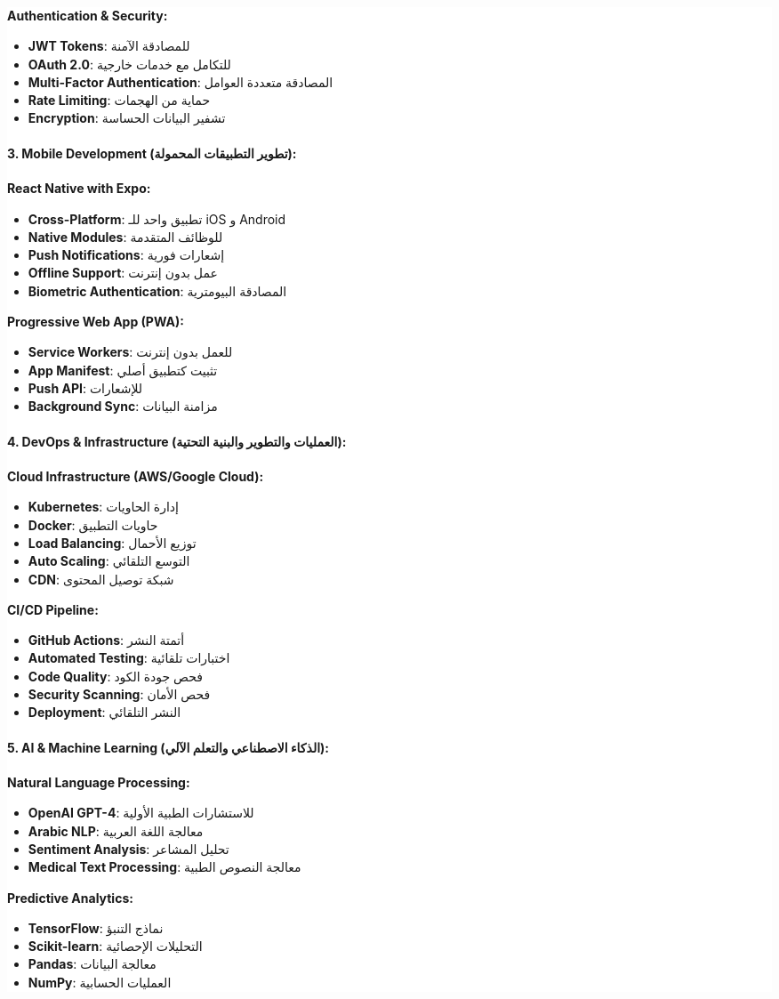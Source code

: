 **Authentication & Security:**
- **JWT Tokens**: للمصادقة الآمنة
- **OAuth 2.0**: للتكامل مع خدمات خارجية
- **Multi-Factor Authentication**: المصادقة متعددة العوامل
- **Rate Limiting**: حماية من الهجمات
- **Encryption**: تشفير البيانات الحساسة

#### **3. Mobile Development (تطوير التطبيقات المحمولة):**

**React Native with Expo:**
- **Cross-Platform**: تطبيق واحد للـ iOS و Android
- **Native Modules**: للوظائف المتقدمة
- **Push Notifications**: إشعارات فورية
- **Offline Support**: عمل بدون إنترنت
- **Biometric Authentication**: المصادقة البيومترية

**Progressive Web App (PWA):**
- **Service Workers**: للعمل بدون إنترنت
- **App Manifest**: تثبيت كتطبيق أصلي
- **Push API**: للإشعارات
- **Background Sync**: مزامنة البيانات

#### **4. DevOps & Infrastructure (العمليات والتطوير والبنية التحتية):**

**Cloud Infrastructure (AWS/Google Cloud):**
- **Kubernetes**: إدارة الحاويات
- **Docker**: حاويات التطبيق
- **Load Balancing**: توزيع الأحمال
- **Auto Scaling**: التوسع التلقائي
- **CDN**: شبكة توصيل المحتوى

**CI/CD Pipeline:**
- **GitHub Actions**: أتمتة النشر
- **Automated Testing**: اختبارات تلقائية
- **Code Quality**: فحص جودة الكود
- **Security Scanning**: فحص الأمان
- **Deployment**: النشر التلقائي

#### **5. AI & Machine Learning (الذكاء الاصطناعي والتعلم الآلي):**

**Natural Language Processing:**
- **OpenAI GPT-4**: للاستشارات الطبية الأولية
- **Arabic NLP**: معالجة اللغة العربية
- **Sentiment Analysis**: تحليل المشاعر
- **Medical Text Processing**: معالجة النصوص الطبية

**Predictive Analytics:**
- **TensorFlow**: نماذج التنبؤ
- **Scikit-learn**: التحليلات الإحصائية
- **Pandas**: معالجة البيانات
- **NumPy**: العمليات الحسابية
